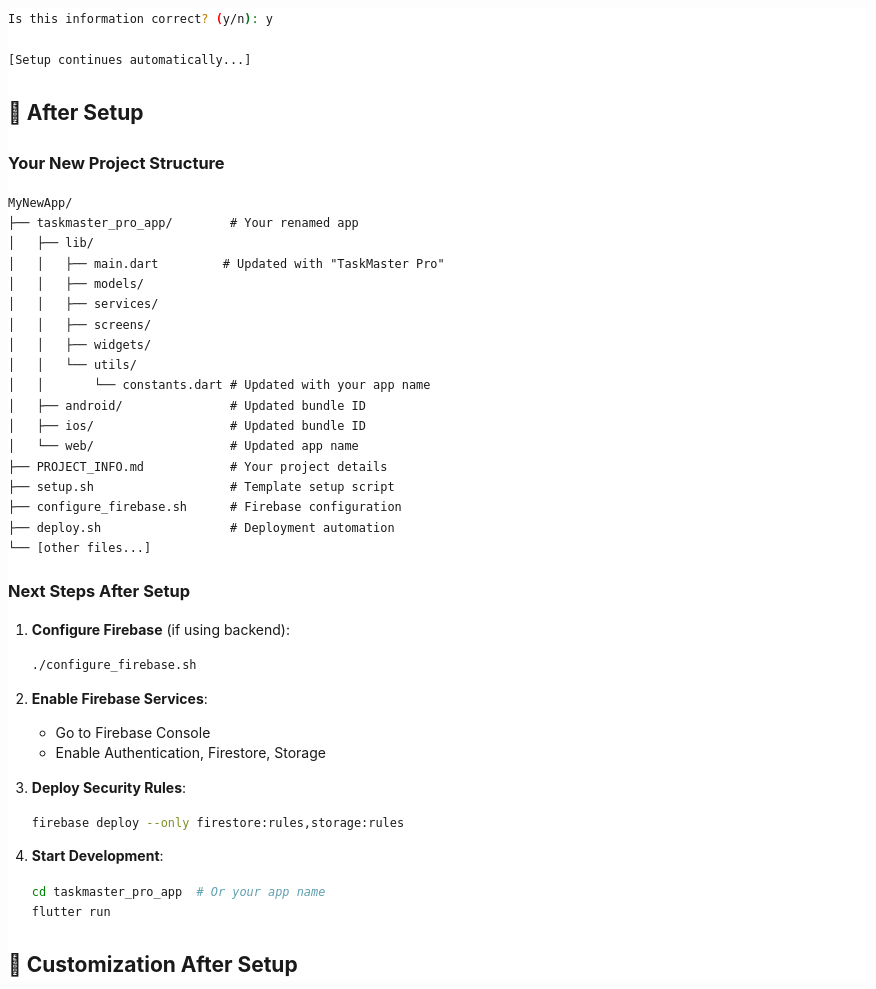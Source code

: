 ```bash
Is this information correct? (y/n): y

[Setup continues automatically...]
```

## 🔄 After Setup

### Your New Project Structure

```
MyNewApp/
├── taskmaster_pro_app/        # Your renamed app
│   ├── lib/
│   │   ├── main.dart         # Updated with "TaskMaster Pro"
│   │   ├── models/
│   │   ├── services/
│   │   ├── screens/
│   │   ├── widgets/
│   │   └── utils/
│   │       └── constants.dart # Updated with your app name
│   ├── android/               # Updated bundle ID
│   ├── ios/                   # Updated bundle ID
│   └── web/                   # Updated app name
├── PROJECT_INFO.md            # Your project details
├── setup.sh                   # Template setup script
├── configure_firebase.sh      # Firebase configuration
├── deploy.sh                  # Deployment automation
└── [other files...]
```

### Next Steps After Setup

1. **Configure Firebase** (if using backend):
   ```bash
   ./configure_firebase.sh
   ```

2. **Enable Firebase Services**:
   - Go to Firebase Console
   - Enable Authentication, Firestore, Storage

3. **Deploy Security Rules**:
   ```bash
   firebase deploy --only firestore:rules,storage:rules
   ```

4. **Start Development**:
   ```bash
   cd taskmaster_pro_app  # Or your app name
   flutter run
   ```

## 🎨 Customization After Setup
